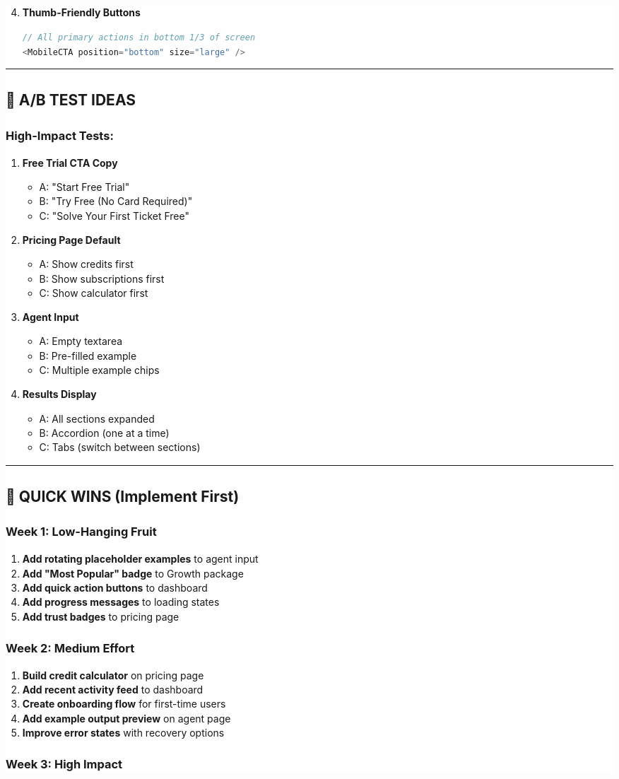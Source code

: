 4. **Thumb-Friendly Buttons**
   ```typescript
   // All primary actions in bottom 1/3 of screen
   <MobileCTA position="bottom" size="large" />
   ```

---

## 🧪 A/B TEST IDEAS

### **High-Impact Tests:**

1. **Free Trial CTA Copy**
   - A: "Start Free Trial"
   - B: "Try Free (No Card Required)"
   - C: "Solve Your First Ticket Free"

2. **Pricing Page Default**
   - A: Show credits first
   - B: Show subscriptions first
   - C: Show calculator first

3. **Agent Input**
   - A: Empty textarea
   - B: Pre-filled example
   - C: Multiple example chips

4. **Results Display**
   - A: All sections expanded
   - B: Accordion (one at a time)
   - C: Tabs (switch between sections)

---

## 🎯 QUICK WINS (Implement First)

### **Week 1: Low-Hanging Fruit**

1. **Add rotating placeholder examples** to agent input
2. **Add "Most Popular" badge** to Growth package
3. **Add quick action buttons** to dashboard
4. **Add progress messages** to loading states
5. **Add trust badges** to pricing page

### **Week 2: Medium Effort**

1. **Build credit calculator** on pricing page
2. **Add recent activity feed** to dashboard
3. **Create onboarding flow** for first-time users
4. **Add example output preview** on agent page
5. **Improve error states** with recovery options

### **Week 3: High Impact**
